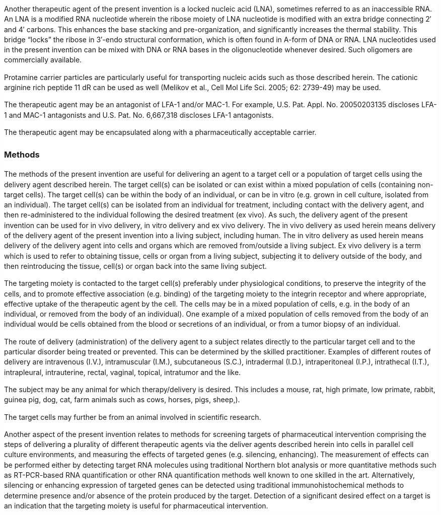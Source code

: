 Another therapeutic agent of the present invention is a locked nucleic acid (LNA), sometimes referred to as an inaccessible RNA. An LNA is a modified RNA nucleotide wherein the ribose moiety of LNA nucleotide is modified with an extra bridge connecting 2′ and 4′ carbons. This enhances the base stacking and pre-organization, and significantly increases the thermal stability. This bridge “locks” the ribose in 3′-endo structural conformation, which is often found in A-form of DNA or RNA. LNA nucleotides used in the present invention can be mixed with DNA or RNA bases in the oligonucleotide whenever desired. Such oligomers are commercially available.

Protamine carrier particles are particularly useful for transporting nucleic acids such as those described herein. The cationic arginine rich peptide 11 dR can be used as well (Melikov et al., Cell Mol Life Sci. 2005; 62: 2739-49) may be used.

The therapeutic agent may be an antagonist of LFA-1 and/or MAC-1. For example, U.S. Pat. Appl. No. 20050203135 discloses LFA-1 and MAC-1 antagonists and U.S. Pat. No. 6,667,318 discloses LFA-1 antagonists.

The therapeutic agent may be encapsulated along with a pharmaceutically acceptable carrier.

### Methods

The methods of the present invention are useful for delivering an agent to a target cell or a population of target cells using the delivery agent described herein. The target cell(s) can be isolated or can exist within a mixed population of cells (containing non-target cells). The target cell(s) can be within the body of an individual, or can be in vitro (e.g. grown in cell culture, isolated from an individual). The target cell(s) can be isolated from an individual for treatment, including contact with the delivery agent, and then re-administered to the individual following the desired treatment (ex vivo). As such, the delivery agent of the present invention can be used for in vivo delivery, in vitro delivery and ex vivo delivery. The in vivo delivery as used herein means delivery of the delivery agent of the present invention into a living subject, including human. The in vitro delivery as used herein means delivery of the delivery agent into cells and organs which are removed from/outside a living subject. Ex vivo delivery is a term which is used to refer to obtaining tissue, cells or organ from a living subject, subjecting it to delivery outside of the body, and then reintroducing the tissue, cell(s) or organ back into the same living subject.

The targeting moiety is contacted to the target cell(s) preferably under physiological conditions, to preserve the integrity of the cells, and to promote effective association (e.g. binding) of the targeting moiety to the integrin receptor and where appropriate, effective uptake of the therapeutic agent by the cell. The cells may be in a mixed population of cells, e.g. in the body of an individual, or removed from the body of an individual). One example of a mixed population of cells removed from the body of an individual would be cells obtained from the blood or secretions of an individual, or from a tumor biopsy of an individual.

The route of delivery (administration) of the delivery agent to a subject relates directly to the particular target cell and to the particular disorder being treated or prevented. This can be determined by the skilled practitioner. Examples of different routes of delivery are intravenous (I.V.), intramuscular (I.M.), subcutaneous (S.C.), intradermal (I.D.), intraperitoneal (I.P.), intrathecal (I.T.), intrapleural, intrauterine, rectal, vaginal, topical, intratumor and the like.

The subject may be any animal for which therapy/delivery is desired. This includes a mouse, rat, high primate, low primate, rabbit, guinea pig, dog, cat, farm animals such as cows, horses, pigs, sheep,).

The target cells may further be from an animal involved in scientific research.

Another aspect of the present invention relates to methods for screening targets of pharmaceutical intervention comprising the steps of delivering a plurality of different therapeutic agents via the deliver agents described herein into cells in parallel cell culture environments, and measuring the effects of targeted genes (e.g. silencing, enhancing). The measurement of effects can be performed either by detecting target RNA molecules using traditional Northern blot analysis or more quantitative methods such as RT-PCR-based RNA quantification or other RNA quantification methods well known to one skilled in the art. Alternatively, silencing or enhancing expression of targeted genes can be detected using traditional immunohistochemical methods to determine presence and/or absence of the protein produced by the target. Detection of a significant desired effect on a target is an indication that the targeting moiety is useful for pharmaceutical intervention.
